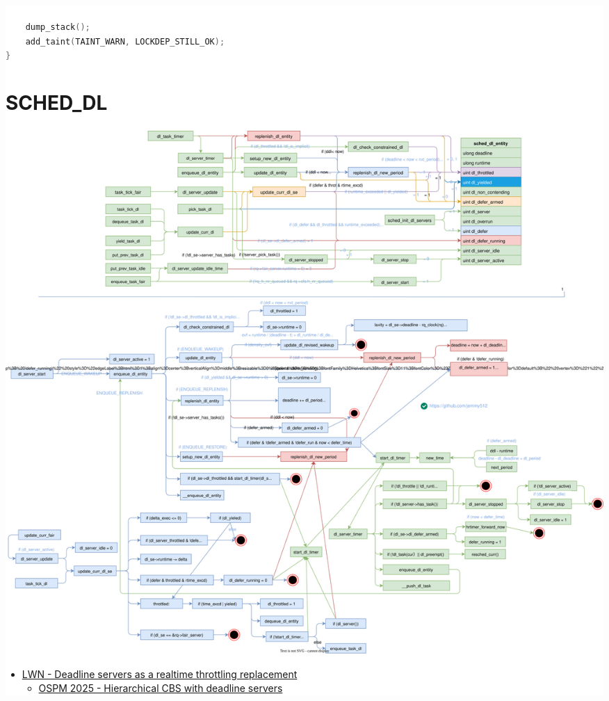 ```c

    dump_stack();
    add_taint(TAINT_WARN, LOCKDEP_STILL_OK);
}
```

# SCHED_DL

![](../images/kernel/proc-dl-se.svg)

* [LWN - Deadline servers as a realtime throttling replacement](https://lwn.net/Articles/934415/)
    * [OSPM 2025 - Hierarchical CBS with deadline servers](https://lwn.net/Articles/1021332)
